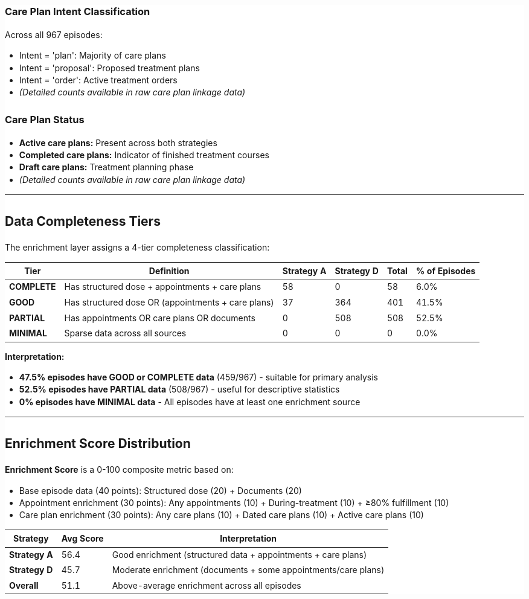 ### Care Plan Intent Classification

Across all 967 episodes:
- Intent = 'plan': Majority of care plans
- Intent = 'proposal': Proposed treatment plans
- Intent = 'order': Active treatment orders
- *(Detailed counts available in raw care plan linkage data)*

### Care Plan Status

- **Active care plans:** Present across both strategies
- **Completed care plans:** Indicator of finished treatment courses
- **Draft care plans:** Treatment planning phase
- *(Detailed counts available in raw care plan linkage data)*

---

## Data Completeness Tiers

The enrichment layer assigns a 4-tier completeness classification:

| Tier | Definition | Strategy A | Strategy D | Total | % of Episodes |
|------|-----------|------------|------------|-------|---------------|
| **COMPLETE** | Has structured dose + appointments + care plans | 58 | 0 | 58 | 6.0% |
| **GOOD** | Has structured dose OR (appointments + care plans) | 37 | 364 | 401 | 41.5% |
| **PARTIAL** | Has appointments OR care plans OR documents | 0 | 508 | 508 | 52.5% |
| **MINIMAL** | Sparse data across all sources | 0 | 0 | 0 | 0.0% |

**Interpretation:**
- **47.5% episodes have GOOD or COMPLETE data** (459/967) - suitable for primary analysis
- **52.5% episodes have PARTIAL data** (508/967) - useful for descriptive statistics
- **0% episodes have MINIMAL data** - All episodes have at least one enrichment source

---

## Enrichment Score Distribution

**Enrichment Score** is a 0-100 composite metric based on:
- Base episode data (40 points): Structured dose (20) + Documents (20)
- Appointment enrichment (30 points): Any appointments (10) + During-treatment (10) + ≥80% fulfillment (10)
- Care plan enrichment (30 points): Any care plans (10) + Dated care plans (10) + Active care plans (10)

| Strategy | Avg Score | Interpretation |
|----------|-----------|----------------|
| **Strategy A** | 56.4 | Good enrichment (structured data + appointments + care plans) |
| **Strategy D** | 45.7 | Moderate enrichment (documents + some appointments/care plans) |
| **Overall** | 51.1 | Above-average enrichment across all episodes |
